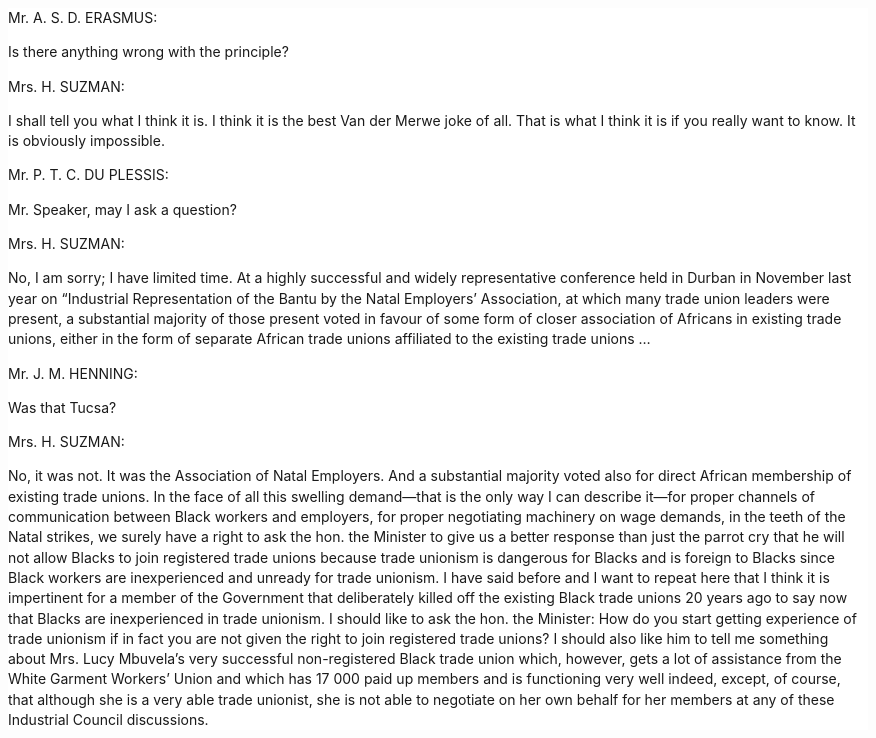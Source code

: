 </speech>

<speech by="#erasmus">

<from>Mr. <person refersTo="hansard_za">A. S. D. ERASMUS</person>:</from>

<p>Is there anything wrong with the principle?</p>

</speech>

<speech by="#suzman">

<from>Mrs. <person refersTo="hansard_za">H. SUZMAN</person>:</from>

<p>I shall tell you what I think it is. I think it is the best Van der Merwe joke of all. That is what I think it is if you really want to know. It is obviously impossible.</p>

</speech>

<speech by="#du_plessis">

<from>Mr. <person refersTo="hansard_za">P. T. C. DU PLESSIS</person>:</from>

<p>Mr. Speaker, may I ask a question?</p>

</speech>

<speech by="#suzman">

<from>Mrs. <person refersTo="hansard_za">H. SUZMAN</person>:</from>

<p>No, I am sorry; I have limited time. At a highly successful and widely representative conference held in Durban in November last year on &#x201C;Industrial Representation of the Bantu by the Natal Employers&#x2019; Association, at which many trade union leaders were present, a substantial majority of those present voted in favour of some form of closer association of Africans in existing trade unions, either in the form of separate African trade unions affiliated to the existing trade unions &#x2026;</p>

</speech>

<speech by="#henning">

<from>Mr. <person refersTo="hansard_za">J. M. HENNING</person>:</from>

<p>Was that Tucsa?</p>

</speech>

<speech by="#suzman">

<from>Mrs. <person refersTo="hansard_za">H. SUZMAN</person>:</from>

<p>No, it was not. It was the Association of Natal Employers. And a substantial majority voted also for direct African membership of existing trade unions. In the face of all this swelling demand&#x2014;that is the only way I can describe it&#x2014;for proper channels of communication between Black workers and employers, for proper negotiating machinery on wage demands, in the teeth of the Natal strikes, we surely have a right to ask the hon. the Minister to give us a better response than just the parrot cry that he will not allow Blacks to join registered trade unions because trade unionism is dangerous for Blacks and is foreign to Blacks since Black workers are inexperienced and unready for trade unionism. I have said before and I want to repeat here that I think it is impertinent for a member of the Government that deliberately killed off the existing Black trade unions 20 years ago to say now that Blacks are inexperienced in trade unionism. I should like to ask the hon. the Minister: How do you start getting experience of trade unionism if in fact you are not given the right to join registered trade unions? I should also like him to tell me something about Mrs. Lucy Mbuvela&#x2019;s very successful non-registered Black trade union which, however, gets a lot of assistance from the White Garment Workers&#x2019; Union and which has 17 000 paid up members and is functioning very well indeed, except, of course, that although she is a very able trade unionist, she is not able to negotiate on her own behalf for her members at any of these Industrial Council discussions.</p>
